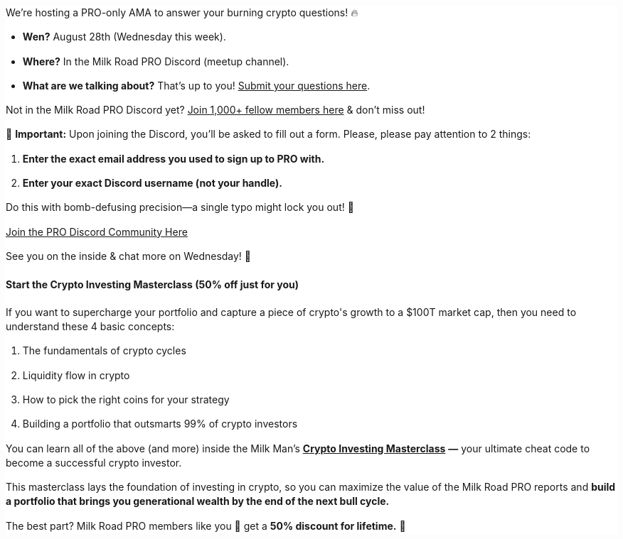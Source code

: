 We’re hosting a PRO-only AMA to answer your burning crypto questions! 🔥

- **Wen?** August 28th (Wednesday this week).
    
- **Where?** In the Milk Road PRO Discord (meetup channel).
    
- **What are we talking about?** That’s up to you! [Submit your questions here](https://docs.google.com/forms/d/e/1FAIpQLSdXk_f_H9jqhEufuX-WdzhDhGgf7vaHQf5KUlS9c330KFuzQA/viewform?utm_source=themilkroad.beehiiv.com&utm_medium=referral&utm_campaign=pro-is-aave-the-next-big-defi-token-in-crypto).
    

Not in the Milk Road PRO Discord yet? [Join 1,000+ fellow members here](https://discord.com/invite/Hzk7d9zWdf?utm_source=themilkroad.beehiiv.com&utm_medium=referral&utm_campaign=pro-is-aave-the-next-big-defi-token-in-crypto) & don’t miss out!

🚨 **Important:** Upon joining the Discord, you’ll be asked to fill out a form. Please, please pay attention to 2 things:

1. **Enter the exact email address you used to sign up to PRO with.**
    
2. **Enter your exact Discord username (not your handle).**
    

Do this with bomb-defusing precision—a single typo might lock you out! 😬

[Join the PRO Discord Community Here](https://discord.com/invite/Hzk7d9zWdf?utm_source=themilkroad.beehiiv.com&utm_medium=referral&utm_campaign=pro-is-aave-the-next-big-defi-token-in-crypto)

See you on the inside & chat more on Wednesday! 🥛

#### **Start the Crypto Investing Masterclass (50% off just for you)**

If you want to supercharge your portfolio and capture a piece of crypto's growth to a $100T market cap, then you need to understand these 4 basic concepts:

1. The fundamentals of crypto cycles
    
2. Liquidity flow in crypto
    
3. How to pick the right coins for your strategy
    
4. Building a portfolio that outsmarts 99% of crypto investors
    

You can learn all of the above (and more) inside the Milk Man’s **[Crypto Investing Masterclass](https://courses.milkroad.com/offer/profit-from-the-future-a-crypto-investing-masterclass/?coupon=off50%&utm_medium=email&utm_source=newsletter_paid&utm_campaign=saturday_action_steps)** **—** your ultimate cheat code to become a successful crypto investor.

This masterclass lays the foundation of investing in crypto, so you can maximize the value of the Milk Road PRO reports and **build a portfolio that brings you generational wealth by the end of the next bull cycle.**

The best part? Milk Road PRO members like you 🫵 get a **50% discount for lifetime.** 🥳